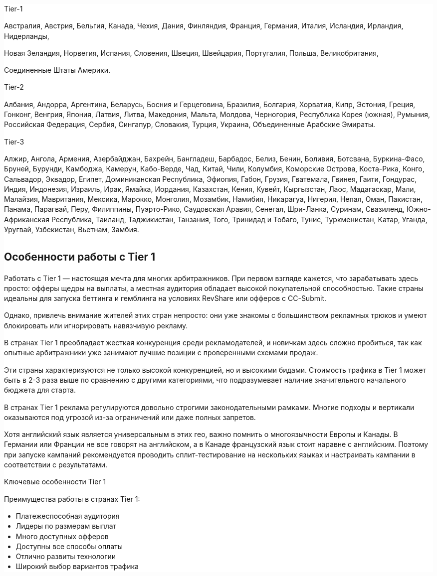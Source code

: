 Tier-1

Австралия, Австрия, Бельгия, Канада, Чехия, Дания, Финляндия, Франция, Германия, Италия, Исландия, Ирландия, Нидерланды,

Новая Зеландия, Норвегия, Испания, Словения, Швеция, Швейцария, Португалия, Польша, Великобритания,

Соединенные Штаты Америки.

Tier-2

Албания, Андорра, Аргентина, Беларусь, Босния и Герцеговина, Бразилия, Болгария, Хорватия, Кипр, Эстония, Греция, Гонконг, Венгрия, Япония, Латвия, Литва, Македония, Мальта, Молдова, Черногория, Республика Корея (южная), Румыния, Российская Федерация, Сербия, Сингапур, Словакия, Турция, Украина, Объединенные Арабские Эмираты.

Tier-3

Алжир, Ангола, Армения, Азербайджан, Бахрейн, Бангладеш, Барбадос, Белиз, Бенин, Боливия, Ботсвана, Буркина-Фасо, Бруней, Бурунди, Камбоджа, Камерун, Кабо-Верде, Чад, Китай, Чили, Колумбия, Коморские Острова, Коста-Рика, Конго, Сальвадор, Эквадор, Египет, Доминиканская Республика, Эфиопия, Габон, Грузия, Гватемала, Гвинея, Гаити, Гондурас, Индия, Индонезия, Израиль, Ирак, Ямайка, Иордания, Казахстан, Кения, Кувейт, Кыргызстан, Лаос, Мадагаскар, Мали, Малайзия, Мавритания, Мексика, Марокко, Монголия, Мозамбик, Намибия, Никарагуа, Нигерия, Непал, Оман, Пакистан, Панама, Парагвай, Перу, Филиппины, Пуэрто-Рико, Саудовская Аравия, Сенегал, Шри-Ланка, Суринам, Свазиленд, Южно-Африканская Республика, Таиланд, Таджикистан, Танзания, Того, Тринидад и Тобаго, Тунис, Туркменистан, Катар, Уганда, Уругвай, Узбекистан, Вьетнам, Замбия.

## Особенности работы с Tier 1

Работать с Tier 1 — настоящая мечта для многих арбитражников. При первом взгляде кажется, что зарабатывать здесь просто: офферы щедры на выплаты, а местная аудитория обладает высокой покупательной способностью. Такие страны идеальны для запуска беттинга и гемблинга на условиях RevShare или офферов с CC-Submit.

Однако, привлечь внимание жителей этих стран непросто: они уже знакомы с большинством рекламных трюков и умеют блокировать или игнорировать навязчивую рекламу.

В странах Tier 1 преобладает жесткая конкуренция среди рекламодателей, и новичкам здесь сложно пробиться, так как опытные арбитражники уже занимают лучшие позиции с проверенными схемами продаж.

Эти страны характеризуются не только высокой конкуренцией, но и высокими бидами. Стоимость трафика в Tier 1 может быть в 2-3 раза выше по сравнению с другими категориями, что подразумевает наличие значительного начального бюджета для старта.

В странах Tier 1 реклама регулируются довольно строгими законодательными рамками. Многие подходы и вертикали оказываются под угрозой из-за ограничений или даже полных запретов.

Хотя английский язык является универсальным в этих гео, важно помнить о многоязычности Европы и Канады. В Германии или Франции не все говорят на английском, а в Канаде французский язык стоит наравне с английским. Поэтому при запуске кампаний рекомендуется проводить сплит-тестирование на нескольких языках и настраивать кампании в соответствии с результатами.

Ключевые особенности Tier 1

Преимущества работы в странах Tier 1:

* Платежеспособная аудитория
* Лидеры по размерам выплат
* Много доступных офферов
* Доступны все способы оплаты
* Отлично развиты технологии 
* Широкий выбор вариантов трафика
